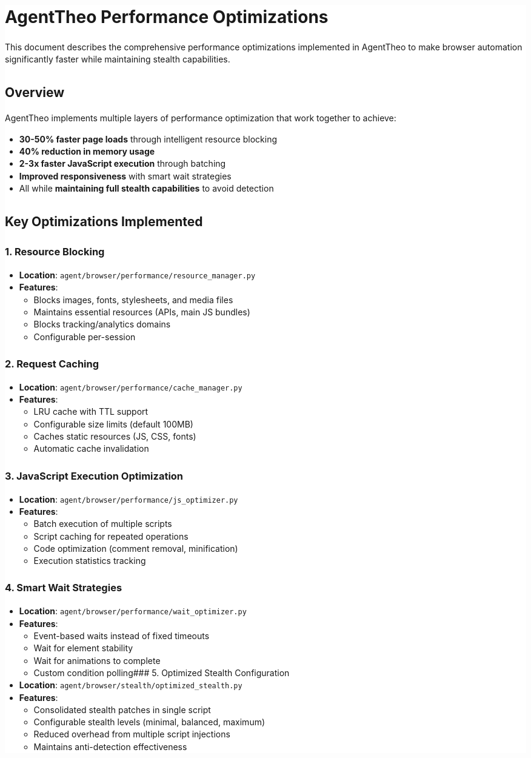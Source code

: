 # AgentTheo Performance Optimizations

This document describes the comprehensive performance optimizations implemented in AgentTheo to make browser automation significantly faster while maintaining stealth capabilities.

## Overview

AgentTheo implements multiple layers of performance optimization that work together to achieve:
- **30-50% faster page loads** through intelligent resource blocking
- **40% reduction in memory usage**  
- **2-3x faster JavaScript execution** through batching
- **Improved responsiveness** with smart wait strategies
- All while **maintaining full stealth capabilities** to avoid detection

## Key Optimizations Implemented

### 1. Resource Blocking
- **Location**: `agent/browser/performance/resource_manager.py`
- **Features**:
  - Blocks images, fonts, stylesheets, and media files
  - Maintains essential resources (APIs, main JS bundles)
  - Blocks tracking/analytics domains
  - Configurable per-session

### 2. Request Caching
- **Location**: `agent/browser/performance/cache_manager.py`
- **Features**:
  - LRU cache with TTL support
  - Configurable size limits (default 100MB)
  - Caches static resources (JS, CSS, fonts)
  - Automatic cache invalidation

### 3. JavaScript Execution Optimization
- **Location**: `agent/browser/performance/js_optimizer.py`
- **Features**:
  - Batch execution of multiple scripts
  - Script caching for repeated operations
  - Code optimization (comment removal, minification)
  - Execution statistics tracking

### 4. Smart Wait Strategies
- **Location**: `agent/browser/performance/wait_optimizer.py`
- **Features**:
  - Event-based waits instead of fixed timeouts
  - Wait for element stability
  - Wait for animations to complete
  - Custom condition polling### 5. Optimized Stealth Configuration
- **Location**: `agent/browser/stealth/optimized_stealth.py`
- **Features**:
  - Consolidated stealth patches in single script
  - Configurable stealth levels (minimal, balanced, maximum)
  - Reduced overhead from multiple script injections
  - Maintains anti-detection effectiveness
